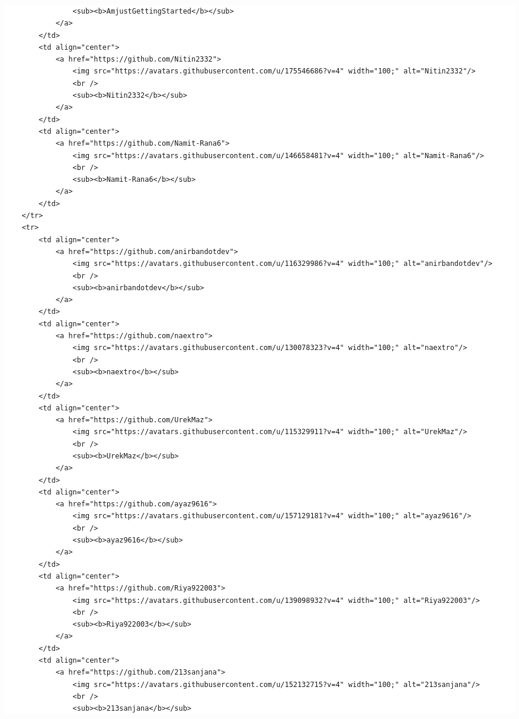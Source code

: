                     <sub><b>AmjustGettingStarted</b></sub>
                </a>
            </td>
            <td align="center">
                <a href="https://github.com/Nitin2332">
                    <img src="https://avatars.githubusercontent.com/u/175546686?v=4" width="100;" alt="Nitin2332"/>
                    <br />
                    <sub><b>Nitin2332</b></sub>
                </a>
            </td>
            <td align="center">
                <a href="https://github.com/Namit-Rana6">
                    <img src="https://avatars.githubusercontent.com/u/146658481?v=4" width="100;" alt="Namit-Rana6"/>
                    <br />
                    <sub><b>Namit-Rana6</b></sub>
                </a>
            </td>
		</tr>
		<tr>
            <td align="center">
                <a href="https://github.com/anirbandotdev">
                    <img src="https://avatars.githubusercontent.com/u/116329986?v=4" width="100;" alt="anirbandotdev"/>
                    <br />
                    <sub><b>anirbandotdev</b></sub>
                </a>
            </td>
            <td align="center">
                <a href="https://github.com/naextro">
                    <img src="https://avatars.githubusercontent.com/u/130078323?v=4" width="100;" alt="naextro"/>
                    <br />
                    <sub><b>naextro</b></sub>
                </a>
            </td>
            <td align="center">
                <a href="https://github.com/UrekMaz">
                    <img src="https://avatars.githubusercontent.com/u/115329911?v=4" width="100;" alt="UrekMaz"/>
                    <br />
                    <sub><b>UrekMaz</b></sub>
                </a>
            </td>
            <td align="center">
                <a href="https://github.com/ayaz9616">
                    <img src="https://avatars.githubusercontent.com/u/157129181?v=4" width="100;" alt="ayaz9616"/>
                    <br />
                    <sub><b>ayaz9616</b></sub>
                </a>
            </td>
            <td align="center">
                <a href="https://github.com/Riya922003">
                    <img src="https://avatars.githubusercontent.com/u/139098932?v=4" width="100;" alt="Riya922003"/>
                    <br />
                    <sub><b>Riya922003</b></sub>
                </a>
            </td>
            <td align="center">
                <a href="https://github.com/213sanjana">
                    <img src="https://avatars.githubusercontent.com/u/152132715?v=4" width="100;" alt="213sanjana"/>
                    <br />
                    <sub><b>213sanjana</b></sub>